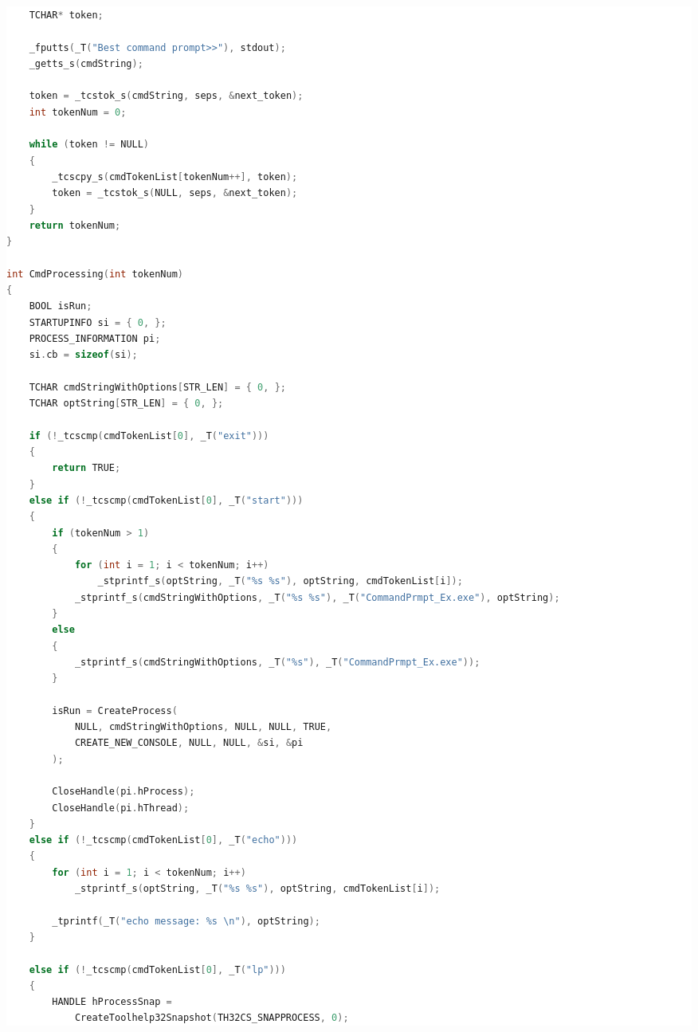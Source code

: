 ```c++
	TCHAR* token;

	_fputts(_T("Best command prompt>>"), stdout);
	_getts_s(cmdString);

	token = _tcstok_s(cmdString, seps, &next_token);
	int tokenNum = 0;

	while (token != NULL)
	{
		_tcscpy_s(cmdTokenList[tokenNum++], token);
		token = _tcstok_s(NULL, seps, &next_token);
	}
	return tokenNum;
}

int CmdProcessing(int tokenNum)
{
	BOOL isRun;
	STARTUPINFO si = { 0, };
	PROCESS_INFORMATION pi;
	si.cb = sizeof(si);

	TCHAR cmdStringWithOptions[STR_LEN] = { 0, };
	TCHAR optString[STR_LEN] = { 0, };

	if (!_tcscmp(cmdTokenList[0], _T("exit")))
	{
		return TRUE;
	}
	else if (!_tcscmp(cmdTokenList[0], _T("start")))
	{
		if (tokenNum > 1)
		{
			for (int i = 1; i < tokenNum; i++)
				_stprintf_s(optString, _T("%s %s"), optString, cmdTokenList[i]);
			_stprintf_s(cmdStringWithOptions, _T("%s %s"), _T("CommandPrmpt_Ex.exe"), optString);
		}
		else
		{
			_stprintf_s(cmdStringWithOptions, _T("%s"), _T("CommandPrmpt_Ex.exe"));
		}

		isRun = CreateProcess(
			NULL, cmdStringWithOptions, NULL, NULL, TRUE,
			CREATE_NEW_CONSOLE, NULL, NULL, &si, &pi
		);

		CloseHandle(pi.hProcess);
		CloseHandle(pi.hThread);
	}
	else if (!_tcscmp(cmdTokenList[0], _T("echo")))
	{
		for (int i = 1; i < tokenNum; i++)
			_stprintf_s(optString, _T("%s %s"), optString, cmdTokenList[i]);

		_tprintf(_T("echo message: %s \n"), optString);
	}

	else if (!_tcscmp(cmdTokenList[0], _T("lp")))
	{
		HANDLE hProcessSnap =
			CreateToolhelp32Snapshot(TH32CS_SNAPPROCESS, 0);
```